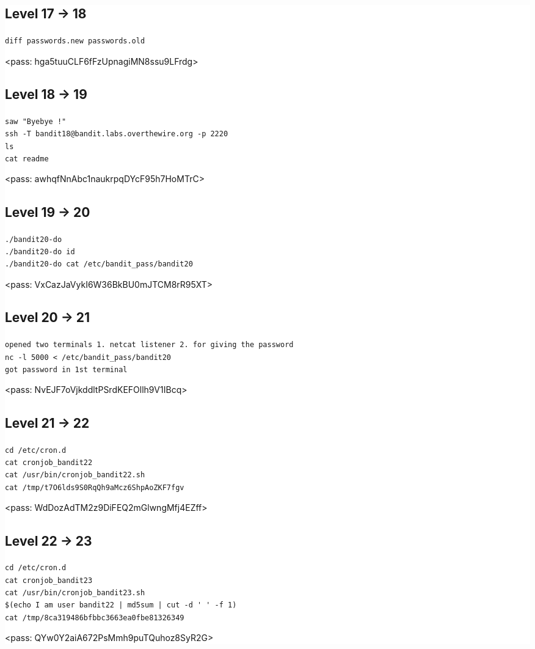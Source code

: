 ## Level 17 -> 18
```
diff passwords.new passwords.old
```
<pass: hga5tuuCLF6fFzUpnagiMN8ssu9LFrdg>

## Level 18 -> 19
```
saw "Byebye !"
ssh -T bandit18@bandit.labs.overthewire.org -p 2220
ls
cat readme
```
<pass: awhqfNnAbc1naukrpqDYcF95h7HoMTrC>

## Level 19 -> 20
```
./bandit20-do
./bandit20-do id
./bandit20-do cat /etc/bandit_pass/bandit20
```
<pass: VxCazJaVykI6W36BkBU0mJTCM8rR95XT>

## Level 20 -> 21
```
opened two terminals 1. netcat listener 2. for giving the password
nc -l 5000 < /etc/bandit_pass/bandit20
got password in 1st terminal
```
<pass: NvEJF7oVjkddltPSrdKEFOllh9V1IBcq>

## Level 21 -> 22
```
cd /etc/cron.d
cat cronjob_bandit22
cat /usr/bin/cronjob_bandit22.sh
cat /tmp/t7O6lds9S0RqQh9aMcz6ShpAoZKF7fgv
```
<pass: WdDozAdTM2z9DiFEQ2mGlwngMfj4EZff>

## Level 22 -> 23
```
cd /etc/cron.d
cat cronjob_bandit23
cat /usr/bin/cronjob_bandit23.sh
$(echo I am user bandit22 | md5sum | cut -d ' ' -f 1)
cat /tmp/8ca319486bfbbc3663ea0fbe81326349
```
<pass: QYw0Y2aiA672PsMmh9puTQuhoz8SyR2G>
